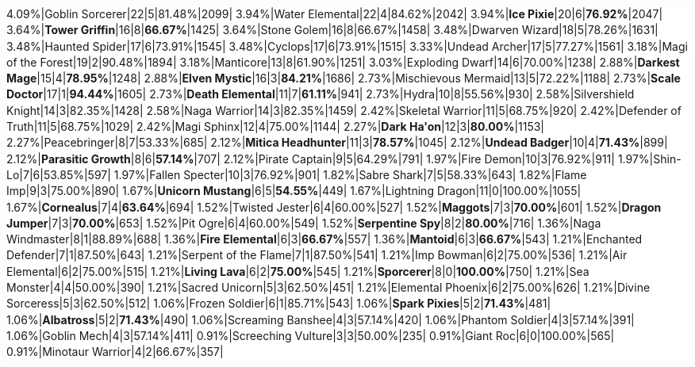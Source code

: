 4.09%|Goblin Sorcerer|22|5|81.48%|2099|
3.94%|Water Elemental|22|4|84.62%|2042|
3.94%|**Ice Pixie**|20|6|**76.92%**|2047|
3.64%|**Tower Griffin**|16|8|**66.67%**|1425|
3.64%|Stone Golem|16|8|66.67%|1458|
3.48%|Dwarven Wizard|18|5|78.26%|1631|
3.48%|Haunted Spider|17|6|73.91%|1545|
3.48%|Cyclops|17|6|73.91%|1515|
3.33%|Undead Archer|17|5|77.27%|1561|
3.18%|Magi of the Forest|19|2|90.48%|1894|
3.18%|Manticore|13|8|61.90%|1251|
3.03%|Exploding Dwarf|14|6|70.00%|1238|
2.88%|**Darkest Mage**|15|4|**78.95%**|1248|
2.88%|**Elven Mystic**|16|3|**84.21%**|1686|
2.73%|Mischievous Mermaid|13|5|72.22%|1188|
2.73%|**Scale Doctor**|17|1|**94.44%**|1605|
2.73%|**Death Elemental**|11|7|**61.11%**|941|
2.73%|Hydra|10|8|55.56%|930|
2.58%|Silvershield Knight|14|3|82.35%|1428|
2.58%|Naga Warrior|14|3|82.35%|1459|
2.42%|Skeletal Warrior|11|5|68.75%|920|
2.42%|Defender of Truth|11|5|68.75%|1029|
2.42%|Magi Sphinx|12|4|75.00%|1144|
2.27%|**Dark Ha'on**|12|3|**80.00%**|1153|
2.27%|Peacebringer|8|7|53.33%|685|
2.12%|**Mitica Headhunter**|11|3|**78.57%**|1045|
2.12%|**Undead Badger**|10|4|**71.43%**|899|
2.12%|**Parasitic Growth**|8|6|**57.14%**|707|
2.12%|Pirate Captain|9|5|64.29%|791|
1.97%|Fire Demon|10|3|76.92%|911|
1.97%|Shin-Lo|7|6|53.85%|597|
1.97%|Fallen Specter|10|3|76.92%|901|
1.82%|Sabre Shark|7|5|58.33%|643|
1.82%|Flame Imp|9|3|75.00%|890|
1.67%|**Unicorn Mustang**|6|5|**54.55%**|449|
1.67%|Lightning Dragon|11|0|100.00%|1055|
1.67%|**Cornealus**|7|4|**63.64%**|694|
1.52%|Twisted Jester|6|4|60.00%|527|
1.52%|**Maggots**|7|3|**70.00%**|601|
1.52%|**Dragon Jumper**|7|3|**70.00%**|653|
1.52%|Pit Ogre|6|4|60.00%|549|
1.52%|**Serpentine Spy**|8|2|**80.00%**|716|
1.36%|Naga Windmaster|8|1|88.89%|688|
1.36%|**Fire Elemental**|6|3|**66.67%**|557|
1.36%|**Mantoid**|6|3|**66.67%**|543|
1.21%|Enchanted Defender|7|1|87.50%|643|
1.21%|Serpent of the Flame|7|1|87.50%|541|
1.21%|Imp Bowman|6|2|75.00%|536|
1.21%|Air Elemental|6|2|75.00%|515|
1.21%|**Living Lava**|6|2|**75.00%**|545|
1.21%|**Sporcerer**|8|0|**100.00%**|750|
1.21%|Sea Monster|4|4|50.00%|390|
1.21%|Sacred Unicorn|5|3|62.50%|451|
1.21%|Elemental Phoenix|6|2|75.00%|626|
1.21%|Divine Sorceress|5|3|62.50%|512|
1.06%|Frozen Soldier|6|1|85.71%|543|
1.06%|**Spark Pixies**|5|2|**71.43%**|481|
1.06%|**Albatross**|5|2|**71.43%**|490|
1.06%|Screaming Banshee|4|3|57.14%|420|
1.06%|Phantom Soldier|4|3|57.14%|391|
1.06%|Goblin Mech|4|3|57.14%|411|
0.91%|Screeching Vulture|3|3|50.00%|235|
0.91%|Giant Roc|6|0|100.00%|565|
0.91%|Minotaur Warrior|4|2|66.67%|357|